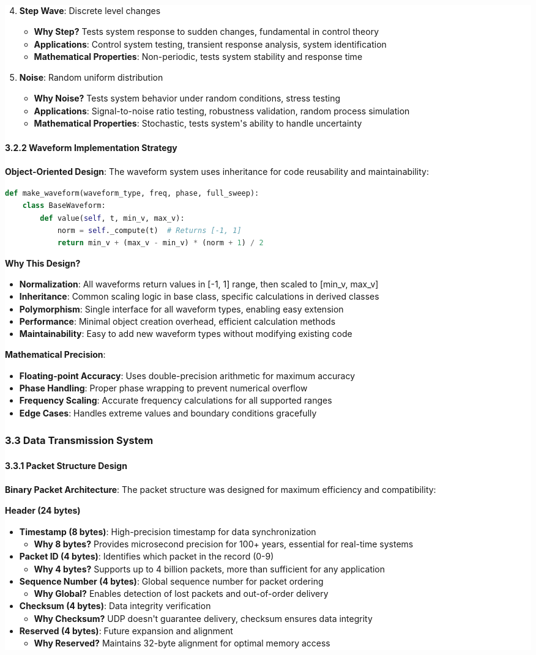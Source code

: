 4. **Step Wave**: Discrete level changes
   - **Why Step?** Tests system response to sudden changes, fundamental in control theory
   - **Applications**: Control system testing, transient response analysis, system identification
   - **Mathematical Properties**: Non-periodic, tests system stability and response time

5. **Noise**: Random uniform distribution
   - **Why Noise?** Tests system behavior under random conditions, stress testing
   - **Applications**: Signal-to-noise ratio testing, robustness validation, random process simulation
   - **Mathematical Properties**: Stochastic, tests system's ability to handle uncertainty

#### 3.2.2 Waveform Implementation Strategy

**Object-Oriented Design**: The waveform system uses inheritance for code reusability and maintainability:

```python
def make_waveform(waveform_type, freq, phase, full_sweep):
    class BaseWaveform:
        def value(self, t, min_v, max_v):
            norm = self._compute(t)  # Returns [-1, 1]
            return min_v + (max_v - min_v) * (norm + 1) / 2
```

**Why This Design?**
- **Normalization**: All waveforms return values in [-1, 1] range, then scaled to [min_v, max_v]
- **Inheritance**: Common scaling logic in base class, specific calculations in derived classes
- **Polymorphism**: Single interface for all waveform types, enabling easy extension
- **Performance**: Minimal object creation overhead, efficient calculation methods
- **Maintainability**: Easy to add new waveform types without modifying existing code

**Mathematical Precision**: 
- **Floating-point Accuracy**: Uses double-precision arithmetic for maximum accuracy
- **Phase Handling**: Proper phase wrapping to prevent numerical overflow
- **Frequency Scaling**: Accurate frequency calculations for all supported ranges
- **Edge Cases**: Handles extreme values and boundary conditions gracefully

### 3.3 Data Transmission System

#### 3.3.1 Packet Structure Design

**Binary Packet Architecture**: The packet structure was designed for maximum efficiency and compatibility:

**Header (24 bytes)**
- **Timestamp (8 bytes)**: High-precision timestamp for data synchronization
  - **Why 8 bytes?** Provides microsecond precision for 100+ years, essential for real-time systems
- **Packet ID (4 bytes)**: Identifies which packet in the record (0-9)
  - **Why 4 bytes?** Supports up to 4 billion packets, more than sufficient for any application
- **Sequence Number (4 bytes)**: Global sequence number for packet ordering
  - **Why Global?** Enables detection of lost packets and out-of-order delivery
- **Checksum (4 bytes)**: Data integrity verification
  - **Why Checksum?** UDP doesn't guarantee delivery, checksum ensures data integrity
- **Reserved (4 bytes)**: Future expansion and alignment
  - **Why Reserved?** Maintains 32-byte alignment for optimal memory access
